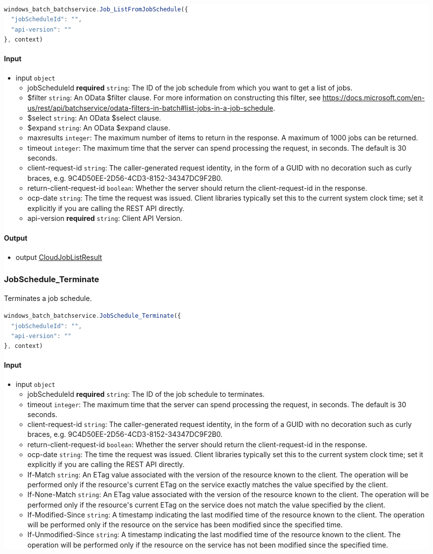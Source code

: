 
```js
windows_batch_batchservice.Job_ListFromJobSchedule({
  "jobScheduleId": "",
  "api-version": ""
}, context)
```

#### Input
* input `object`
  * jobScheduleId **required** `string`: The ID of the job schedule from which you want to get a list of jobs.
  * $filter `string`: An OData $filter clause. For more information on constructing this filter, see https://docs.microsoft.com/en-us/rest/api/batchservice/odata-filters-in-batch#list-jobs-in-a-job-schedule.
  * $select `string`: An OData $select clause.
  * $expand `string`: An OData $expand clause.
  * maxresults `integer`: The maximum number of items to return in the response. A maximum of 1000 jobs can be returned.
  * timeout `integer`: The maximum time that the server can spend processing the request, in seconds. The default is 30 seconds.
  * client-request-id `string`: The caller-generated request identity, in the form of a GUID with no decoration such as curly braces, e.g. 9C4D50EE-2D56-4CD3-8152-34347DC9F2B0.
  * return-client-request-id `boolean`: Whether the server should return the client-request-id in the response.
  * ocp-date `string`: The time the request was issued. Client libraries typically set this to the current system clock time; set it explicitly if you are calling the REST API directly.
  * api-version **required** `string`: Client API Version.

#### Output
* output [CloudJobListResult](#cloudjoblistresult)

### JobSchedule_Terminate
Terminates a job schedule.


```js
windows_batch_batchservice.JobSchedule_Terminate({
  "jobScheduleId": "",
  "api-version": ""
}, context)
```

#### Input
* input `object`
  * jobScheduleId **required** `string`: The ID of the job schedule to terminates.
  * timeout `integer`: The maximum time that the server can spend processing the request, in seconds. The default is 30 seconds.
  * client-request-id `string`: The caller-generated request identity, in the form of a GUID with no decoration such as curly braces, e.g. 9C4D50EE-2D56-4CD3-8152-34347DC9F2B0.
  * return-client-request-id `boolean`: Whether the server should return the client-request-id in the response.
  * ocp-date `string`: The time the request was issued. Client libraries typically set this to the current system clock time; set it explicitly if you are calling the REST API directly.
  * If-Match `string`: An ETag value associated with the version of the resource known to the client. The operation will be performed only if the resource's current ETag on the service exactly matches the value specified by the client.
  * If-None-Match `string`: An ETag value associated with the version of the resource known to the client. The operation will be performed only if the resource's current ETag on the service does not match the value specified by the client.
  * If-Modified-Since `string`: A timestamp indicating the last modified time of the resource known to the client. The operation will be performed only if the resource on the service has been modified since the specified time.
  * If-Unmodified-Since `string`: A timestamp indicating the last modified time of the resource known to the client. The operation will be performed only if the resource on the service has not been modified since the specified time.